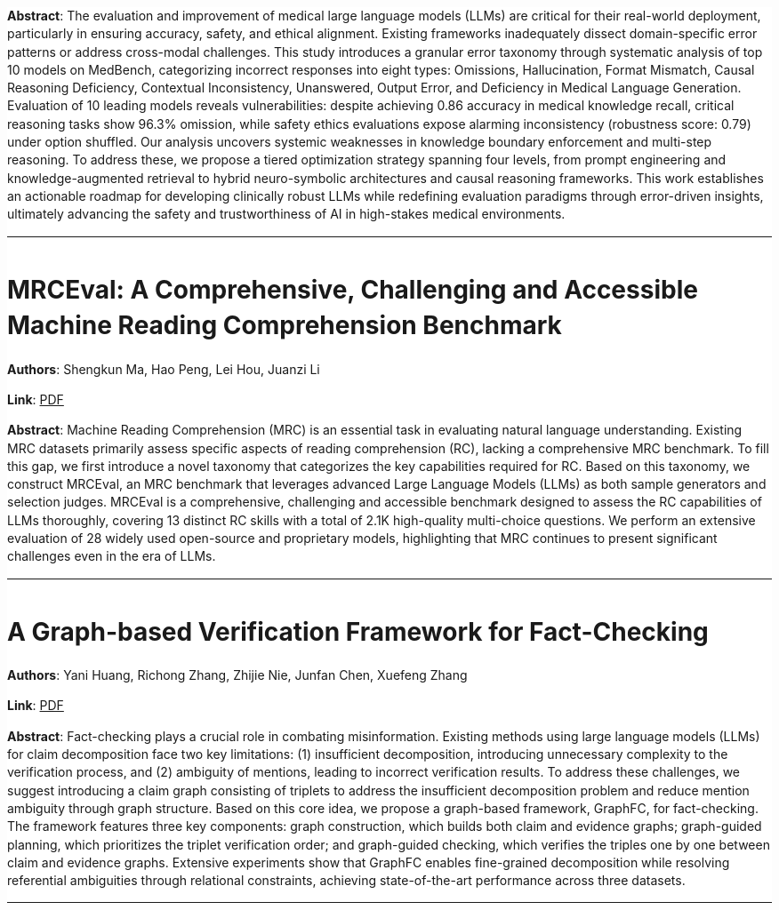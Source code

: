 **Abstract**: The evaluation and improvement of medical large language models (LLMs) are critical for their real-world deployment, particularly in ensuring accuracy, safety, and ethical alignment. Existing frameworks inadequately dissect domain-specific error patterns or address cross-modal challenges. This study introduces a granular error taxonomy through systematic analysis of top 10 models on MedBench, categorizing incorrect responses into eight types: Omissions, Hallucination, Format Mismatch, Causal Reasoning Deficiency, Contextual Inconsistency, Unanswered, Output Error, and Deficiency in Medical Language Generation. Evaluation of 10 leading models reveals vulnerabilities: despite achieving 0.86 accuracy in medical knowledge recall, critical reasoning tasks show 96.3% omission, while safety ethics evaluations expose alarming inconsistency (robustness score: 0.79) under option shuffled. Our analysis uncovers systemic weaknesses in knowledge boundary enforcement and multi-step reasoning. To address these, we propose a tiered optimization strategy spanning four levels, from prompt engineering and knowledge-augmented retrieval to hybrid neuro-symbolic architectures and causal reasoning frameworks. This work establishes an actionable roadmap for developing clinically robust LLMs while redefining evaluation paradigms through error-driven insights, ultimately advancing the safety and trustworthiness of AI in high-stakes medical environments. 

---
# MRCEval: A Comprehensive, Challenging and Accessible Machine Reading Comprehension Benchmark 

**Authors**: Shengkun Ma, Hao Peng, Lei Hou, Juanzi Li  

**Link**: [PDF](https://arxiv.org/pdf/2503.07144)  

**Abstract**: Machine Reading Comprehension (MRC) is an essential task in evaluating natural language understanding. Existing MRC datasets primarily assess specific aspects of reading comprehension (RC), lacking a comprehensive MRC benchmark. To fill this gap, we first introduce a novel taxonomy that categorizes the key capabilities required for RC. Based on this taxonomy, we construct MRCEval, an MRC benchmark that leverages advanced Large Language Models (LLMs) as both sample generators and selection judges. MRCEval is a comprehensive, challenging and accessible benchmark designed to assess the RC capabilities of LLMs thoroughly, covering 13 distinct RC skills with a total of 2.1K high-quality multi-choice questions. We perform an extensive evaluation of 28 widely used open-source and proprietary models, highlighting that MRC continues to present significant challenges even in the era of LLMs. 

---
# A Graph-based Verification Framework for Fact-Checking 

**Authors**: Yani Huang, Richong Zhang, Zhijie Nie, Junfan Chen, Xuefeng Zhang  

**Link**: [PDF](https://arxiv.org/pdf/2503.07282)  

**Abstract**: Fact-checking plays a crucial role in combating misinformation. Existing methods using large language models (LLMs) for claim decomposition face two key limitations: (1) insufficient decomposition, introducing unnecessary complexity to the verification process, and (2) ambiguity of mentions, leading to incorrect verification results. To address these challenges, we suggest introducing a claim graph consisting of triplets to address the insufficient decomposition problem and reduce mention ambiguity through graph structure. Based on this core idea, we propose a graph-based framework, GraphFC, for fact-checking. The framework features three key components: graph construction, which builds both claim and evidence graphs; graph-guided planning, which prioritizes the triplet verification order; and graph-guided checking, which verifies the triples one by one between claim and evidence graphs. Extensive experiments show that GraphFC enables fine-grained decomposition while resolving referential ambiguities through relational constraints, achieving state-of-the-art performance across three datasets. 

---